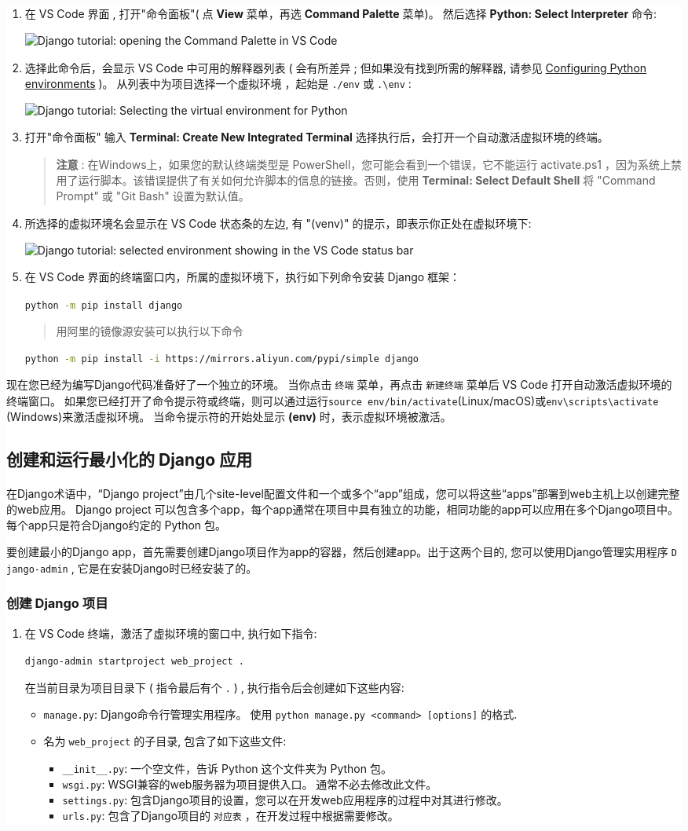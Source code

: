 1. 在 VS Code 界面 , 打开"命令面板"( 点 **View** 菜单，再选 **Command Palette** 菜单)。 然后选择 **Python: Select Interpreter** 命令:

    ![Django tutorial: opening the Command Palette in VS Code](images/shared/command-palette.png)

1. 选择此命令后，会显示 VS Code 中可用的解释器列表 ( 会有所差异 ; 但如果没有找到所需的解释器, 请参见 [Configuring Python environments](/docs/python/environments.md) )。 从列表中为项目选择一个虚拟环境 ，起始是 `./env` 或 `.\env` :

    ![Django tutorial: Selecting the virtual environment for Python](images/shared/select-virtual-environment.png)

1. 打开"命令面板" 输入 **Terminal: Create New Integrated Terminal** 选择执行后，会打开一个自动激活虚拟环境的终端。

    > **注意** : 在Windows上，如果您的默认终端类型是 PowerShell，您可能会看到一个错误，它不能运行 activate.ps1 ，因为系统上禁用了运行脚本。该错误提供了有关如何允许脚本的信息的链接。否则，使用 **Terminal: Select Default Shell** 将 "Command Prompt" 或 "Git Bash" 设置为默认值。

1. 所选择的虚拟环境名会显示在 VS Code 状态条的左边, 有 "(venv)" 的提示，即表示你正处在虚拟环境下:

    ![Django tutorial: selected environment showing in the VS Code status bar](images/shared/environment-in-status-bar.png)

1. 在 VS Code 界面的终端窗口内，所属的虚拟环境下，执行如下列命令安装 Django 框架：

    ```bash
    python -m pip install django
    ```

    >用阿里的镜像源安装可以执行以下命令

    ```bash
    python -m pip install -i https://mirrors.aliyun.com/pypi/simple django
    ```

现在您已经为编写Django代码准备好了一个独立的环境。 当你点击 `终端` 菜单，再点击 `新建终端` 菜单后 VS Code 打开自动激活虚拟环境的终端窗口。 如果您已经打开了命令提示符或终端，则可以通过运行`source env/bin/activate`(Linux/macOS)或`env\scripts\activate`(Windows)来激活虚拟环境。 当命令提示符的开始处显示 **(env)** 时，表示虚拟环境被激活。

## 创建和运行最小化的 Django 应用

在Django术语中，“Django project”由几个site-level配置文件和一个或多个“app”组成，您可以将这些“apps”部署到web主机上以创建完整的web应用。 Django project 可以包含多个app，每个app通常在项目中具有独立的功能，相同功能的app可以应用在多个Django项目中。 每个app只是符合Django约定的 Python 包。

要创建最小的Django app，首先需要创建Django项目作为app的容器，然后创建app。出于这两个目的, 您可以使用Django管理实用程序 `Django-admin` , 它是在安装Django时已经安装了的。

### 创建 Django 项目

1. 在 VS Code 终端，激活了虚拟环境的窗口中, 执行如下指令:

    ```bash
    django-admin startproject web_project .
    ```

     在当前目录为项目目录下 ( 指令最后有个 `.` ) , 执行指令后会创建如下这些内容:

    - `manage.py`: Django命令行管理实用程序。 使用 `python manage.py <command> [options]` 的格式.

    - 名为 `web_project` 的子目录, 包含了如下这些文件:
        - `__init__.py`: 一个空文件，告诉 Python 这个文件夹为 Python 包。
        - `wsgi.py`: WSGI兼容的web服务器为项目提供入口。 通常不必去修改此文件。
        - `settings.py`: 包含Django项目的设置，您可以在开发web应用程序的过程中对其进行修改。
        - `urls.py`: 包含了Django项目的 `对应表` ，在开发过程中根据需要修改。
